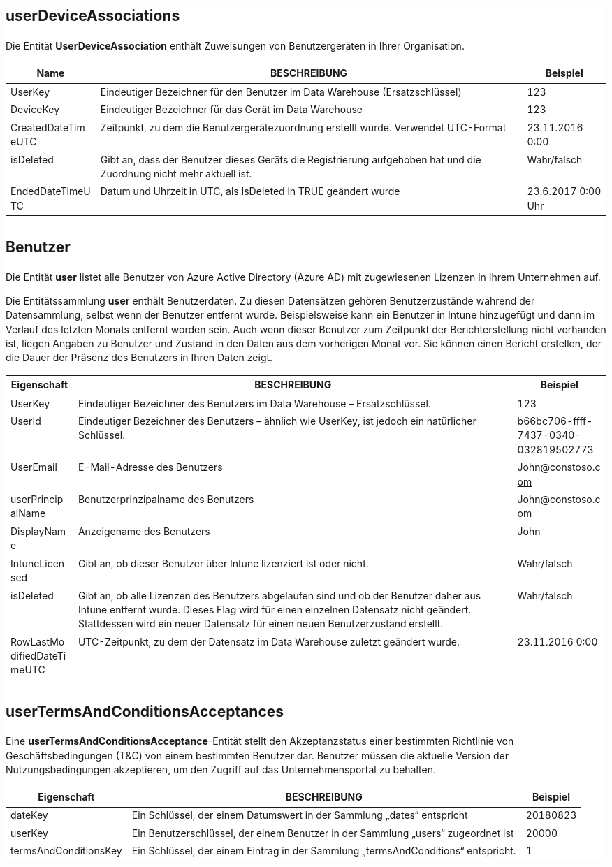 ## <a name="userdeviceassociations"></a>userDeviceAssociations
Die Entität **UserDeviceAssociation** enthält Zuweisungen von Benutzergeräten in Ihrer Organisation.

|        Name        |                                             BESCHREIBUNG                                            |     Beispiel     |
|--------------------|----------------------------------------------------------------------------------------------------|-----------------|
| UserKey            | Eindeutiger Bezeichner für den Benutzer im Data Warehouse   (Ersatzschlüssel)                            | 123             |
| DeviceKey          | Eindeutiger Bezeichner für das Gerät im Data Warehouse                                             | 123             |
| CreatedDateTimeUTC | Zeitpunkt, zu dem die Benutzergerätezuordnung erstellt wurde. Verwendet UTC-Format                     | 23.11.2016 0:00 |
| isDeleted          | Gibt an, dass der Benutzer dieses Geräts die Registrierung aufgehoben hat und die Zuordnung nicht mehr aktuell ist. | Wahr/falsch      |
| EndedDateTimeUTC   | Datum und Uhrzeit in UTC, als IsDeleted in TRUE geändert wurde                                               | 23.6.2017 0:00 Uhr  |

## <a name="users"></a>Benutzer
Die Entität **user** listet alle Benutzer von Azure Active Directory (Azure AD) mit zugewiesenen Lizenzen in Ihrem Unternehmen auf.

Die Entitätssammlung **user** enthält Benutzerdaten. Zu diesen Datensätzen gehören Benutzerzustände während der Datensammlung, selbst wenn der Benutzer entfernt wurde. Beispielsweise kann ein Benutzer in Intune hinzugefügt und dann im Verlauf des letzten Monats entfernt worden sein. Auch wenn dieser Benutzer zum Zeitpunkt der Berichterstellung nicht vorhanden ist, liegen Angaben zu Benutzer und Zustand in den Daten aus dem vorherigen Monat vor. Sie können einen Bericht erstellen, der die Dauer der Präsenz des Benutzers in Ihren Daten zeigt.

|          Eigenschaft          |                                                                                                           BESCHREIBUNG                                                                                                          |                Beispiel               |
|----------------------------|--------------------------------------------------------------------------------------------------------------------------------------------------------------------------------------------------------------------------------|--------------------------------------|
| UserKey                    | Eindeutiger Bezeichner des Benutzers im Data Warehouse – Ersatzschlüssel.                                                                                                                                                         | 123                                  |
| UserId                     | Eindeutiger Bezeichner des Benutzers – ähnlich wie UserKey, ist jedoch ein natürlicher Schlüssel.                                                                                                                                                    | b66bc706-ffff-7437-0340-032819502773 |
| UserEmail                  | E-Mail-Adresse des Benutzers                                                                                                                                                                                                     | John@constoso.com                    |
| userPrincipalName                        | Benutzerprinzipalname des Benutzers                                                                                                                                                                                               | John@constoso.com                    |
| DisplayName                | Anzeigename des Benutzers                                                                                                                                                                                                      | John                                 |
| IntuneLicensed             | Gibt an, ob dieser Benutzer über Intune lizenziert ist oder nicht.                                                                                                                                                                              | Wahr/falsch                           |
| isDeleted                  | Gibt an, ob alle Lizenzen des Benutzers abgelaufen sind und ob der Benutzer daher aus Intune entfernt wurde. Dieses Flag wird für einen einzelnen Datensatz nicht geändert. Stattdessen wird ein neuer Datensatz für einen neuen Benutzerzustand erstellt. | Wahr/falsch                           |
| RowLastModifiedDateTimeUTC | UTC-Zeitpunkt, zu dem der Datensatz im Data Warehouse zuletzt geändert wurde.                                                                                                                                                 | 23.11.2016 0:00                      |

## <a name="usertermsandconditionsacceptances"></a>userTermsAndConditionsAcceptances
Eine **userTermsAndConditionsAcceptance**-Entität stellt den Akzeptanzstatus einer bestimmten Richtlinie von Geschäftsbedingungen (T&C) von einem bestimmten Benutzer dar. Benutzer müssen die aktuelle Version der Nutzungsbedingungen akzeptieren, um den Zugriff auf das Unternehmensportal zu behalten.

|    Eigenschaft    |    BESCHREIBUNG    |    Beispiel    |
|-------------------------------|--------------------------------------------------------------------------------|----------------------------|
|    dateKey    |    Ein Schlüssel, der einem Datumswert in der Sammlung „dates“ entspricht     |    20180823    |
|    userKey    |    Ein Benutzerschlüssel, der einem Benutzer in der Sammlung „users“ zugeordnet ist     |    20000    |
|    termsAndConditionsKey    |    Ein Schlüssel, der einem Eintrag in der Sammlung „termsAndConditions“ entspricht.    |    1    |